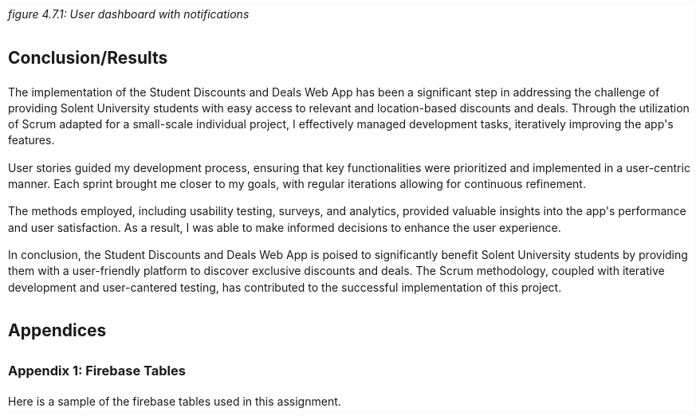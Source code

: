 _figure 4.7.1: User dashboard with notifications_

## Conclusion/Results

The implementation of the Student Discounts and Deals Web App has been a significant step in addressing the challenge of providing Solent University students with easy access to relevant and location-based discounts and deals. Through the utilization of Scrum adapted for a small-scale individual project, I effectively managed development tasks, iteratively improving the app's features.

User stories guided my development process, ensuring that key functionalities were prioritized and implemented in a user-centric manner. Each sprint brought me closer to my goals, with regular iterations allowing for continuous refinement.

The methods employed, including usability testing, surveys, and analytics, provided valuable insights into the app's performance and user satisfaction. As a result, I was able to make informed decisions to enhance the user experience.

In conclusion, the Student Discounts and Deals Web App is poised to significantly benefit Solent University students by providing them with a user-friendly platform to discover exclusive discounts and deals. The Scrum methodology, coupled with iterative development and user-cantered testing, has contributed to the successful implementation of this project.

## Appendices

### Appendix 1: Firebase Tables

Here is a sample of the firebase tables used in this assignment.
